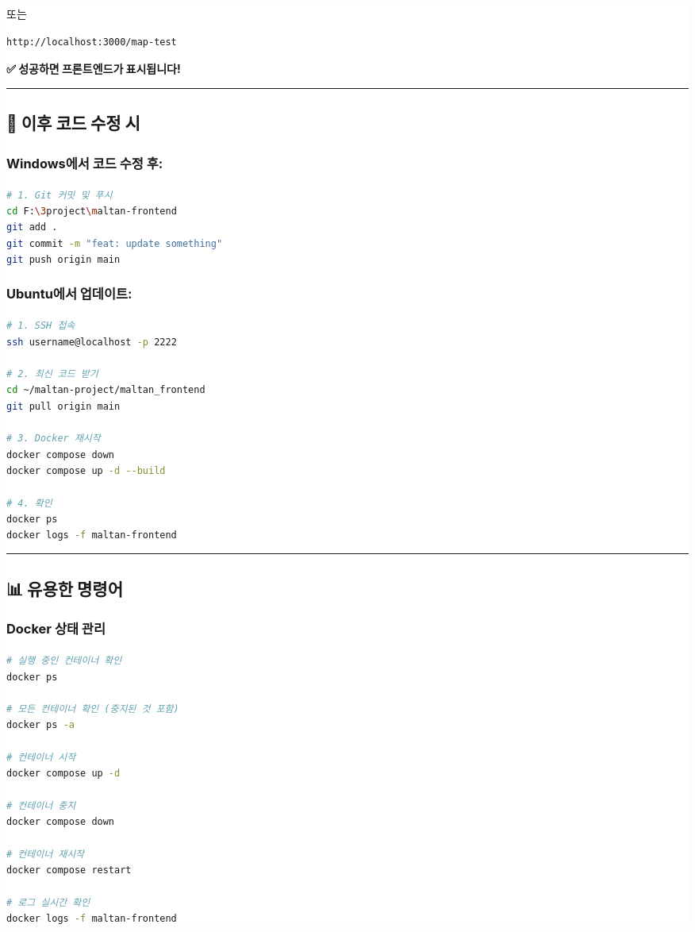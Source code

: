 또는

```
http://localhost:3000/map-test
```

**✅ 성공하면 프론트엔드가 표시됩니다!**

---

## 🔄 **이후 코드 수정 시**

### **Windows에서 코드 수정 후:**

```bash
# 1. Git 커밋 및 푸시
cd F:\3project\maltan-frontend
git add .
git commit -m "feat: update something"
git push origin main
```

### **Ubuntu에서 업데이트:**

```bash
# 1. SSH 접속
ssh username@localhost -p 2222

# 2. 최신 코드 받기
cd ~/maltan-project/maltan_frontend
git pull origin main

# 3. Docker 재시작
docker compose down
docker compose up -d --build

# 4. 확인
docker ps
docker logs -f maltan-frontend
```

---

## 📊 **유용한 명령어**

### **Docker 상태 관리**

```bash
# 실행 중인 컨테이너 확인
docker ps

# 모든 컨테이너 확인 (중지된 것 포함)
docker ps -a

# 컨테이너 시작
docker compose up -d

# 컨테이너 중지
docker compose down

# 컨테이너 재시작
docker compose restart

# 로그 실시간 확인
docker logs -f maltan-frontend

```